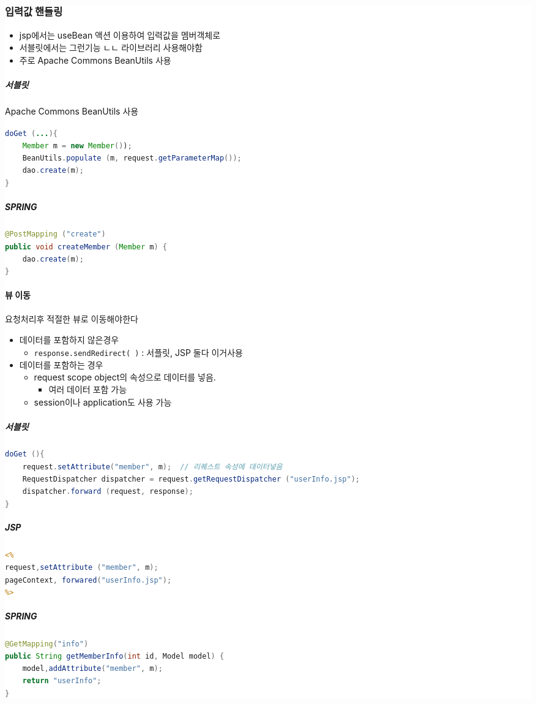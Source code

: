 ```java
```
### 입력값 핸들링
- jsp에서는 useBean 액션 이용하여 입력값을 멤버객체로
- 서블릿에서는 그런기능 ㄴㄴ 라이브러리 사용해야함
- 주로 Apache Commons BeanUtils 사용
##### 서블릿
Apache Commons BeanUtils 사용
```java
doGet (...){
	Member m = new Member());
	BeanUtils.populate (m, request.getParameterMap());
	dao.create(m);
}
```

##### SPRING
```java
@PostMapping ("create")
public void createMember (Member m) {
	dao.create(m);
}
```
#### 뷰 이동
요청처리후 적절한 뷰로 이동해야한다
- 데이터를 포함하지 않은경우
	- `response.sendRedirect( )`  : 서플릿, JSP 둘다 이거사용
- 데이터를 포함하는 경우
	- request scope object의 속성으로 데이터를 넣음.
		- 여러 데이터 포함 가능
	- session이나 application도 사용 가능
##### 서블릿
```java
doGet (){
	request.setAttribute("member", m);  // 리퀘스트 속성에 데이터넣음
	RequestDispatcher dispatcher = request.getRequestDispatcher ("userInfo.jsp");
	dispatcher.forward (request, response);
}
```
##### JSP
```jsp
<%
request,setAttribute ("member", m); 
pageContext, forwared("userInfo.jsp");
%>
```
##### SPRING
```java
@GetMapping("info")
public String getMemberInfo(int id, Model model) {
	model,addAttribute("member", m);
	return "userInfo";
}
```
